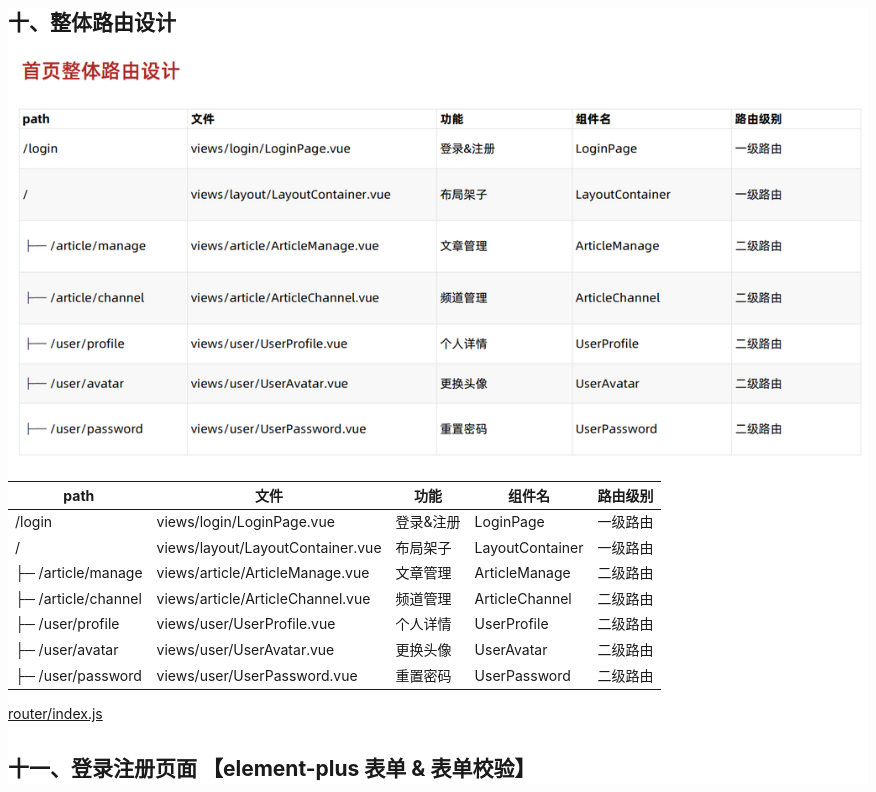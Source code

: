 
## 十、整体路由设计
![](assets/Pasted%20image%2020240212133317.png)

|path|文件|功能|组件名|路由级别|
|---|---|---|---|---|
|/login|views/login/LoginPage.vue|登录&注册|LoginPage|一级路由|
|/|views/layout/LayoutContainer.vue|布局架子|LayoutContainer|一级路由|
|├─ /article/manage|views/article/ArticleManage.vue|文章管理|ArticleManage|二级路由|
|├─ /article/channel|views/article/ArticleChannel.vue|频道管理|ArticleChannel|二级路由|
|├─ /user/profile|views/user/UserProfile.vue|个人详情|UserProfile|二级路由|
|├─ /user/avatar|views/user/UserAvatar.vue|更换头像|UserAvatar|二级路由|
|├─ /user/password|views/user/UserPassword.vue|重置密码|UserPassword|二级路由|

[router/index.js](project/day12-Vue3-big-event-admin/src/router/index.js)


## 十一、登录注册页面 【element-plus 表单 & 表单校验】